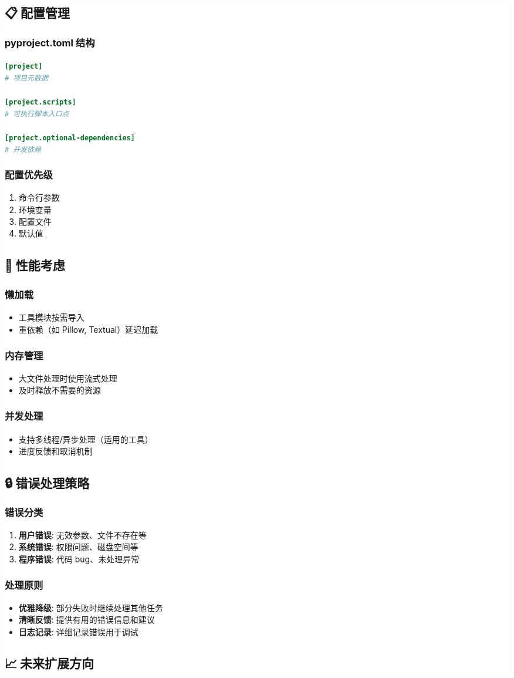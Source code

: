 ## 📋 配置管理

### pyproject.toml 结构
```toml
[project]
# 项目元数据

[project.scripts]
# 可执行脚本入口点

[project.optional-dependencies]
# 开发依赖
```

### 配置优先级
1. 命令行参数
2. 环境变量
3. 配置文件
4. 默认值

## 🚀 性能考虑

### 懒加载
- 工具模块按需导入
- 重依赖（如 Pillow, Textual）延迟加载

### 内存管理
- 大文件处理时使用流式处理
- 及时释放不需要的资源

### 并发处理
- 支持多线程/异步处理（适用的工具）
- 进度反馈和取消机制

## 🔒 错误处理策略

### 错误分类
1. **用户错误**: 无效参数、文件不存在等
2. **系统错误**: 权限问题、磁盘空间等
3. **程序错误**: 代码 bug、未处理异常

### 处理原则
- **优雅降级**: 部分失败时继续处理其他任务
- **清晰反馈**: 提供有用的错误信息和建议
- **日志记录**: 详细记录错误用于调试

## 📈 未来扩展方向
